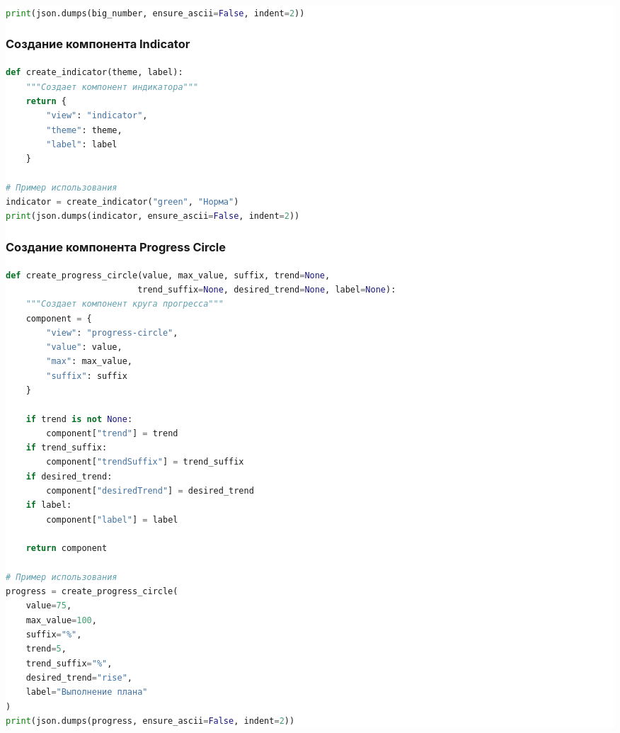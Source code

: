 ```python
print(json.dumps(big_number, ensure_ascii=False, indent=2))
```

### Создание компонента Indicator

```python
def create_indicator(theme, label):
    """Создает компонент индикатора"""
    return {
        "view": "indicator",
        "theme": theme,
        "label": label
    }

# Пример использования
indicator = create_indicator("green", "Норма")
print(json.dumps(indicator, ensure_ascii=False, indent=2))
```

### Создание компонента Progress Circle

```python
def create_progress_circle(value, max_value, suffix, trend=None, 
                          trend_suffix=None, desired_trend=None, label=None):
    """Создает компонент круга прогресса"""
    component = {
        "view": "progress-circle",
        "value": value,
        "max": max_value,
        "suffix": suffix
    }
    
    if trend is not None:
        component["trend"] = trend
    if trend_suffix:
        component["trendSuffix"] = trend_suffix
    if desired_trend:
        component["desiredTrend"] = desired_trend
    if label:
        component["label"] = label
        
    return component

# Пример использования
progress = create_progress_circle(
    value=75,
    max_value=100,
    suffix="%",
    trend=5,
    trend_suffix="%",
    desired_trend="rise",
    label="Выполнение плана"
)
print(json.dumps(progress, ensure_ascii=False, indent=2))
```
